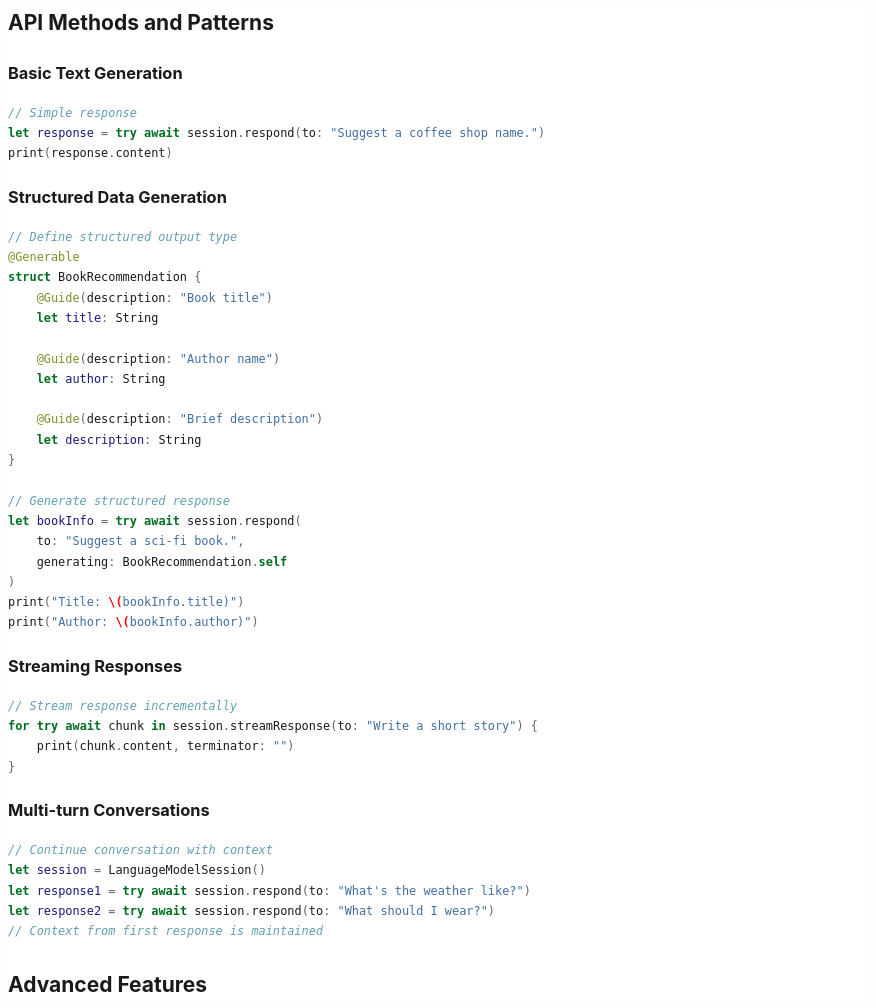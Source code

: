## API Methods and Patterns

### Basic Text Generation
```swift
// Simple response
let response = try await session.respond(to: "Suggest a coffee shop name.")
print(response.content)
```

### Structured Data Generation
```swift
// Define structured output type
@Generable
struct BookRecommendation {
    @Guide(description: "Book title")
    let title: String
    
    @Guide(description: "Author name")  
    let author: String
    
    @Guide(description: "Brief description")
    let description: String
}

// Generate structured response
let bookInfo = try await session.respond(
    to: "Suggest a sci-fi book.", 
    generating: BookRecommendation.self
)
print("Title: \(bookInfo.title)")
print("Author: \(bookInfo.author)")
```

### Streaming Responses
```swift
// Stream response incrementally
for try await chunk in session.streamResponse(to: "Write a short story") {
    print(chunk.content, terminator: "")
}
```

### Multi-turn Conversations
```swift
// Continue conversation with context
let session = LanguageModelSession()
let response1 = try await session.respond(to: "What's the weather like?")
let response2 = try await session.respond(to: "What should I wear?")
// Context from first response is maintained
```

## Advanced Features
